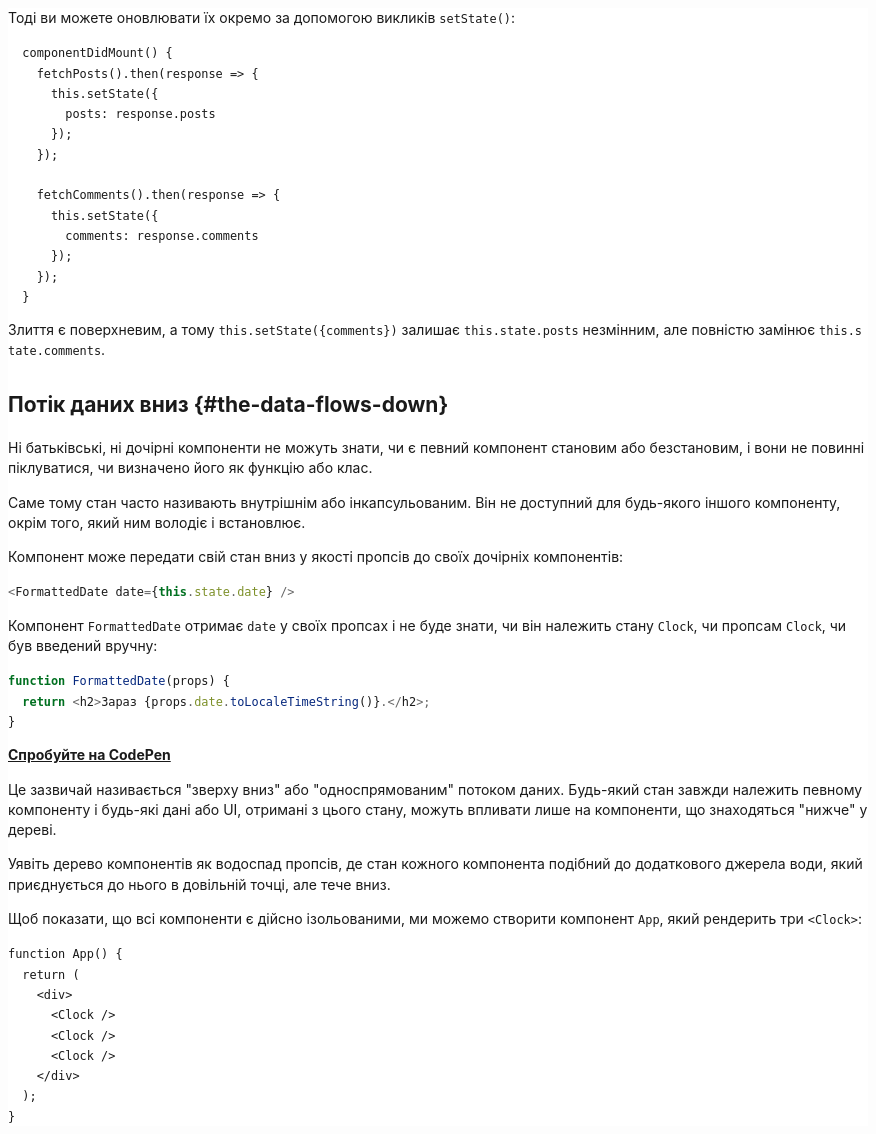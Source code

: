 Тоді ви можете оновлювати їх окремо за допомогою викликів `setState()`:

```js{4,10}
  componentDidMount() {
    fetchPosts().then(response => {
      this.setState({
        posts: response.posts
      });
    });

    fetchComments().then(response => {
      this.setState({
        comments: response.comments
      });
    });
  }
```

Злиття є поверхневим, а тому `this.setState({comments})` залишає `this.state.posts` незмінним, але повністю замінює `this.state.comments`.

## Потік даних вниз {#the-data-flows-down}

Ні батьківські, ні дочірні компоненти не можуть знати, чи є певний компонент становим або безстановим, і вони не повинні піклуватися, чи визначено його як функцію або клас.

Саме тому стан часто називають внутрішнім або інкапсульованим. Він не доступний для будь-якого іншого компоненту, окрім того, який ним володіє і встановлює.

Компонент може передати свій стан вниз у якості пропсів до своїх дочірніх компонентів:

```js
<FormattedDate date={this.state.date} />
```

Компонент `FormattedDate` отримає `date` у своїх пропсах і не буде знати, чи він належить стану `Clock`, чи пропсам `Clock`, чи був введений вручну:

```js
function FormattedDate(props) {
  return <h2>Зараз {props.date.toLocaleTimeString()}.</h2>;
}
```

[**Спробуйте на CodePen**](https://codepen.io/gaearon/pen/zKRqNB?editors=0010)

Це зазвичай називається "зверху вниз" або "односпрямованим" потоком даних. Будь-який стан завжди належить певному компоненту і будь-які дані або UI, отримані з цього стану, можуть впливати лише на компоненти, що знаходяться "нижче" у дереві.

Уявіть дерево компонентів як водоспад пропсів, де стан кожного компонента подібний до додаткового джерела води, який приєднується до нього в довільній точці, але тече вниз.

Щоб показати, що всі компоненти є дійсно ізольованими, ми можемо створити компонент `App`, який рендерить три `<Clock>`:

```js{4-6}
function App() {
  return (
    <div>
      <Clock />
      <Clock />
      <Clock />
    </div>
  );
}
```
